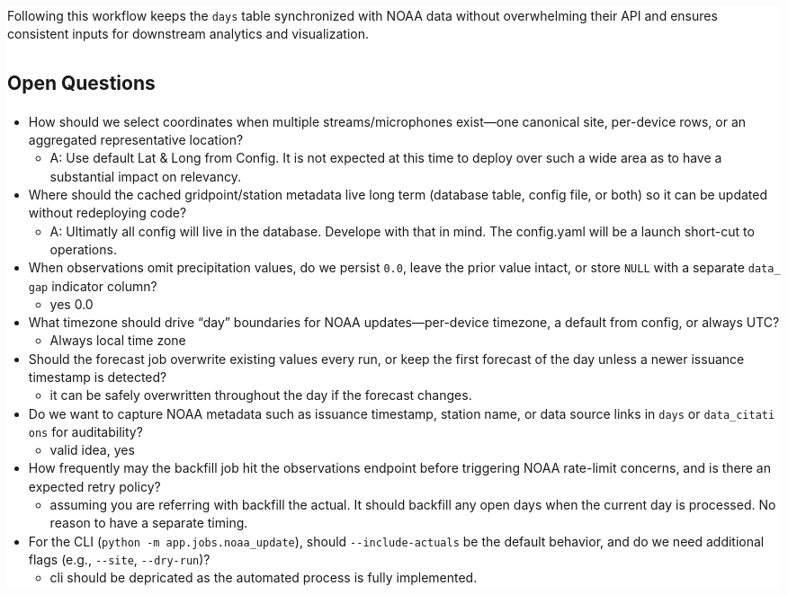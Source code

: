 Following this workflow keeps the `days` table synchronized with NOAA data without overwhelming their API and ensures consistent inputs for downstream analytics and visualization.

## Open Questions
- How should we select coordinates when multiple streams/microphones exist—one canonical site, per-device rows, or an aggregated representative location?
    - A: Use default Lat & Long from Config. It is not expected at this time to deploy over such a wide area as to have a substantial impact on relevancy.
- Where should the cached gridpoint/station metadata live long term (database table, config file, or both) so it can be updated without redeploying code?
    - A: Ultimatly all config will live in the database. Develope with that in mind. The config.yaml will be a launch short-cut to operations. 
- When observations omit precipitation values, do we persist `0.0`, leave the prior value intact, or store `NULL` with a separate `data_gap` indicator column?
     - yes 0.0
- What timezone should drive “day” boundaries for NOAA updates—per-device timezone, a default from config, or always UTC?
    - Always local time zone
- Should the forecast job overwrite existing values every run, or keep the first forecast of the day unless a newer issuance timestamp is detected?
    - it can be safely overwritten throughout the day if the forecast changes. 
- Do we want to capture NOAA metadata such as issuance timestamp, station name, or data source links in `days` or `data_citations` for auditability?
    - valid idea, yes
- How frequently may the backfill job hit the observations endpoint before triggering NOAA rate-limit concerns, and is there an expected retry policy?
    - assuming you are referring with backfill the actual. It should backfill any open days when the current day is processed. No reason to have a separate timing. 
- For the CLI (`python -m app.jobs.noaa_update`), should `--include-actuals` be the default behavior, and do we need additional flags (e.g., `--site`, `--dry-run`)?
    - cli should be depricated as the automated process is fully implemented. 
